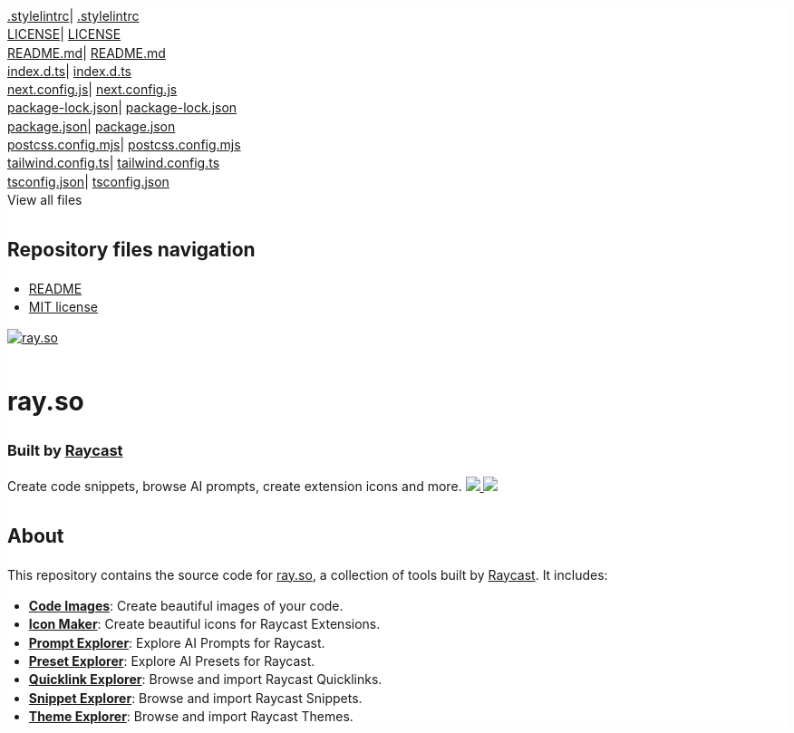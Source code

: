 [.stylelintrc](https://github.com/raycast/ray-so/blob/main/.stylelintrc ".stylelintrc")| [.stylelintrc](https://github.com/raycast/ray-so/blob/main/.stylelintrc ".stylelintrc")  
[LICENSE](https://github.com/raycast/ray-so/blob/main/LICENSE "LICENSE")| [LICENSE](https://github.com/raycast/ray-so/blob/main/LICENSE "LICENSE")  
[README.md](https://github.com/raycast/ray-so/blob/main/README.md "README.md")| [README.md](https://github.com/raycast/ray-so/blob/main/README.md "README.md")  
[index.d.ts](https://github.com/raycast/ray-so/blob/main/index.d.ts "index.d.ts")| [index.d.ts](https://github.com/raycast/ray-so/blob/main/index.d.ts "index.d.ts")  
[next.config.js](https://github.com/raycast/ray-so/blob/main/next.config.js "next.config.js")| [next.config.js](https://github.com/raycast/ray-so/blob/main/next.config.js "next.config.js")  
[package-lock.json](https://github.com/raycast/ray-so/blob/main/package-lock.json "package-lock.json")| [package-lock.json](https://github.com/raycast/ray-so/blob/main/package-lock.json "package-lock.json")  
[package.json](https://github.com/raycast/ray-so/blob/main/package.json "package.json")| [package.json](https://github.com/raycast/ray-so/blob/main/package.json "package.json")  
[postcss.config.mjs](https://github.com/raycast/ray-so/blob/main/postcss.config.mjs "postcss.config.mjs")| [postcss.config.mjs](https://github.com/raycast/ray-so/blob/main/postcss.config.mjs "postcss.config.mjs")  
[tailwind.config.ts](https://github.com/raycast/ray-so/blob/main/tailwind.config.ts "tailwind.config.ts")| [tailwind.config.ts](https://github.com/raycast/ray-so/blob/main/tailwind.config.ts "tailwind.config.ts")  
[tsconfig.json](https://github.com/raycast/ray-so/blob/main/tsconfig.json "tsconfig.json")| [tsconfig.json](https://github.com/raycast/ray-so/blob/main/tsconfig.json "tsconfig.json")  
View all files  
## Repository files navigation
  * [README](https://github.com/raycast/ray-so)
  * [MIT license](https://github.com/raycast/ray-so)


[ ![ray.so](https://github.com/raycast/ray-so/raw/main/app/assets/og-image.png) ](https://ray.so)
#  ray.so 
[](https://github.com/raycast/ray-so#--rayso)
###  Built by [Raycast](https://raycast.com/#ref=ray.so)
[](https://github.com/raycast/ray-so#--built-by-raycast)
Create code snippets, browse AI prompts, create extension icons and more. 
[ ![](https://camo.githubusercontent.com/34c34738c236c982d51bf8b9e016dc717f93031ae2e0334057557f558900ea13/68747470733a2f2f696d672e736869656c64732e696f2f62616467652f466f6c6c6f7725323040726179636173746170702d626c61636b2e7376673f7374796c653d666f722d7468652d6261646765266c6f676f3d58) ](https://x.com/raycastapp) [ ![](https://camo.githubusercontent.com/ff74d3e9972db7b74137b05fdc378c6192f8b38b6f42e528fdd97cdb4c679458/68747470733a2f2f696d672e736869656c64732e696f2f62616467652f4a6f696e253230746865253230636f6d6d756e6974792d626c61636b2e7376673f7374796c653d666f722d7468652d6261646765266c6f676f3d536c61636b) ](https://raycast.com/community)
## About
[](https://github.com/raycast/ray-so#about)
This repository contains the source code for [ray.so](https://ray.so), a collection of tools built by [Raycast](https://raycast.com/#ref=ray.so). It includes:
  * [**Code Images**](https://github.com/raycast/ray-so/blob/main/app/\(navigation\)/\(code\)): Create beautiful images of your code.
  * [**Icon Maker**](https://github.com/raycast/ray-so/blob/main/app/\(navigation\)/icon): Create beautiful icons for Raycast Extensions.
  * [**Prompt Explorer**](https://github.com/raycast/ray-so/blob/main/app/\(navigation\)/prompts): Explore AI Prompts for Raycast.
  * [**Preset Explorer**](https://github.com/raycast/ray-so/blob/main/app/\(navigation\)/presets): Explore AI Presets for Raycast.
  * [**Quicklink Explorer**](https://github.com/raycast/ray-so/blob/main/app/\(navigation\)/quicklinks): Browse and import Raycast Quicklinks.
  * [**Snippet Explorer**](https://github.com/raycast/ray-so/blob/main/app/\(navigation\)/snippets): Browse and import Raycast Snippets.
  * [**Theme Explorer**](https://github.com/raycast/ray-so/blob/main/app/\(navigation\)/themes): Browse and import Raycast Themes.
